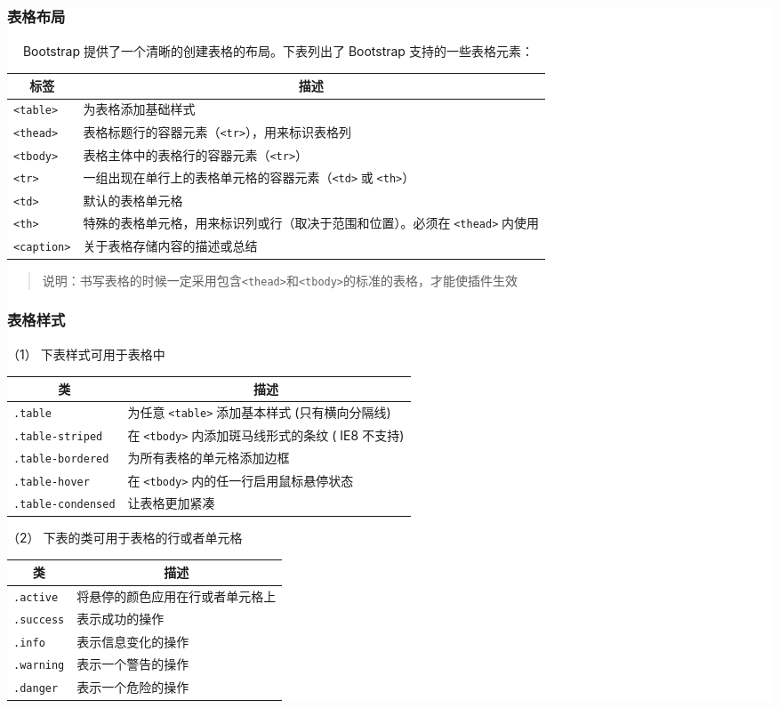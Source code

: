 

### 表格布局

​	　Bootstrap 提供了一个清晰的创建表格的布局。下表列出了 Bootstrap 支持的一些表格元素：

| 标签        | 描述                                                         |
| ----------- | ------------------------------------------------------------ |
| `<table>`   | 为表格添加基础样式                                           |
| `<thead>`   | 表格标题行的容器元素（`<tr>`），用来标识表格列               |
| `<tbody>`   | 表格主体中的表格行的容器元素（`<tr>`）                       |
| `<tr>`      | 一组出现在单行上的表格单元格的容器元素（`<td>` 或 `<th>`）   |
| `<td>`      | 默认的表格单元格                                             |
| `<th>`      | 特殊的表格单元格，用来标识列或行（取决于范围和位置）。必须在 `<thead>` 内使用 |
| `<caption>` | 关于表格存储内容的描述或总结                                 |

> 说明：书写表格的时候一定采用包含`<thead>`和`<tbody>`的标准的表格，才能使插件生效



### 表格样式

（1） 下表样式可用于表格中

| 类                 | 描述                                              |
| ------------------ | ------------------------------------------------- |
| `.table`           | 为任意 `<table>` 添加基本样式 (只有横向分隔线)    |
| `.table-striped`   | 在 `<tbody>` 内添加斑马线形式的条纹 ( IE8 不支持) |
| `.table-bordered`  | 为所有表格的单元格添加边框                        |
| `.table-hover`     | 在 `<tbody>` 内的任一行启用鼠标悬停状态           |
| `.table-condensed` | 让表格更加紧凑                                    |



（2） 下表的类可用于表格的行或者单元格

| 类         | 描述                             |
| ---------- | -------------------------------- |
| `.active`  | 将悬停的颜色应用在行或者单元格上 |
| `.success` | 表示成功的操作                   |
| `.info`    | 表示信息变化的操作               |
| `.warning` | 表示一个警告的操作               |
| `.danger`  | 表示一个危险的操作               |

